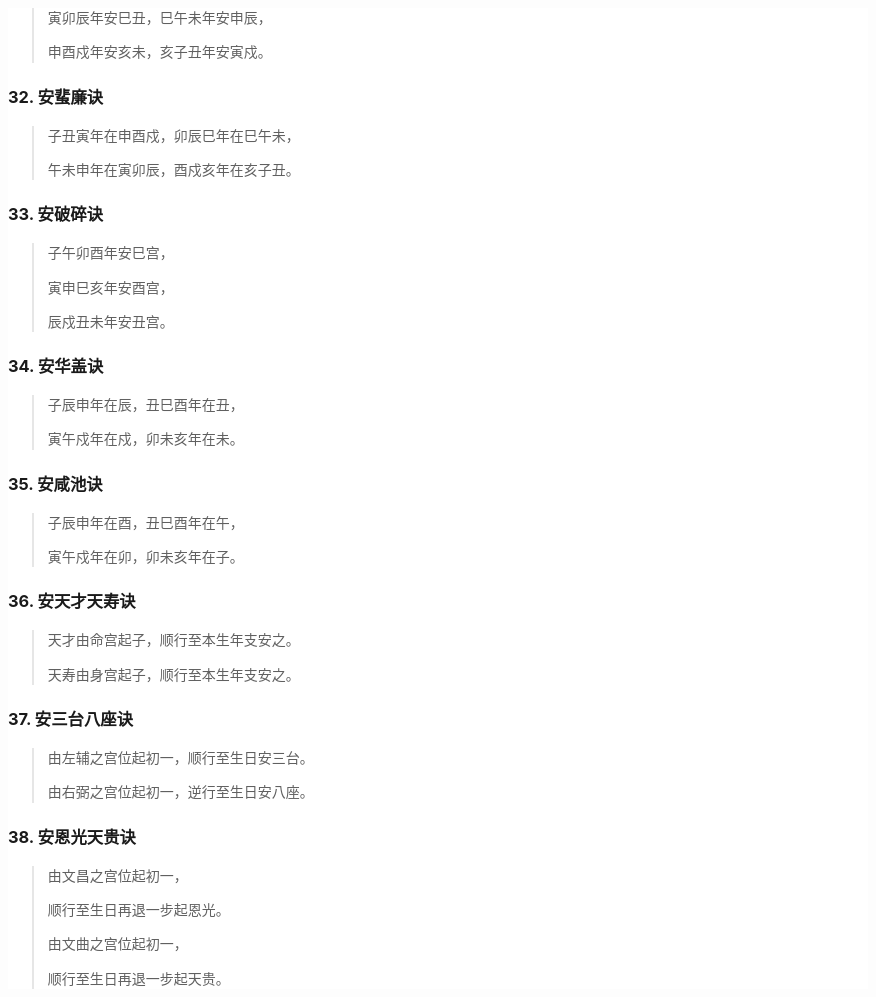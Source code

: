 > 寅卯辰年安巳丑，巳午未年安申辰，
>
> 申酉戍年安亥未，亥子丑年安寅戍。


### 32. 安蜚廉诀

> 子丑寅年在申酉戍，卯辰巳年在巳午未，
>
> 午未申年在寅卯辰，酉戍亥年在亥子丑。


### 33. 安破碎诀

> 子午卯酉年安巳宫，
>
> 寅申巳亥年安酉宫，
>
> 辰戍丑未年安丑宫。


### 34. 安华盖诀

> 子辰申年在辰，丑巳酉年在丑，
>
> 寅午戍年在戍，卯未亥年在未。


### 35. 安咸池诀

> 子辰申年在酉，丑巳酉年在午，
>
> 寅午戍年在卯，卯未亥年在子。


### 36. 安天才天寿诀

> 天才由命宫起子，顺行至本生年支安之。
>
> 天寿由身宫起子，顺行至本生年支安之。


### 37. 安三台八座诀

> 由左辅之宫位起初一，顺行至生日安三台。
>
> 由右弼之宫位起初一，逆行至生日安八座。


### 38. 安恩光天贵诀

> 由文昌之宫位起初一，
>
> 顺行至生日再退一步起恩光。
>
> 由文曲之宫位起初一，
>
> 顺行至生日再退一步起天贵。
